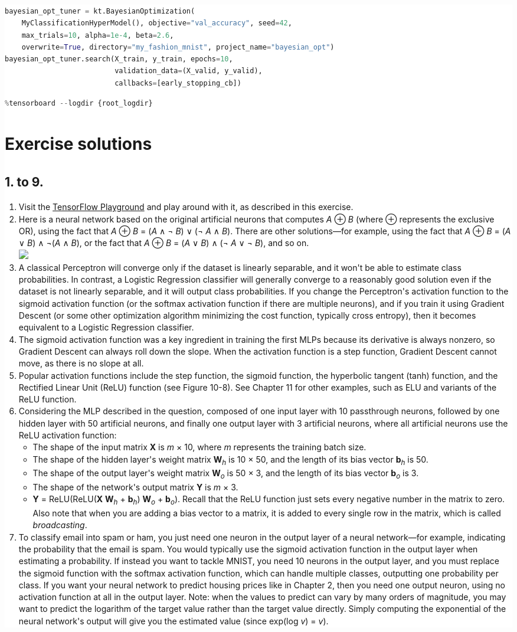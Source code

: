 ```python
bayesian_opt_tuner = kt.BayesianOptimization(
    MyClassificationHyperModel(), objective="val_accuracy", seed=42,
    max_trials=10, alpha=1e-4, beta=2.6,
    overwrite=True, directory="my_fashion_mnist", project_name="bayesian_opt")
bayesian_opt_tuner.search(X_train, y_train, epochs=10,
                          validation_data=(X_valid, y_valid),
                          callbacks=[early_stopping_cb])
```

```python
%tensorboard --logdir {root_logdir}
```

# Exercise solutions


## 1. to 9.


1. Visit the [TensorFlow Playground](https://playground.tensorflow.org/) and play around with it, as described in this exercise.
2. Here is a neural network based on the original artificial neurons that computes _A_ ⊕ _B_ (where ⊕ represents the exclusive OR), using the fact that _A_ ⊕ _B_ = (_A_ ∧ ¬ _B_) ∨ (¬ _A_ ∧ _B_). There are other solutions—for example, using the fact that _A_ ⊕ _B_ = (_A_ ∨ _B_) ∧ ¬(_A_ ∧ _B_), or the fact that _A_ ⊕ _B_ = (_A_ ∨ _B_) ∧ (¬ _A_ ∨ ¬ _B_), and so on.<br /><img width="70%" src="images/ann/exercise2.png" />
3. A classical Perceptron will converge only if the dataset is linearly separable, and it won't be able to estimate class probabilities. In contrast, a Logistic Regression classifier will generally converge to a reasonably good solution even if the dataset is not linearly separable, and it will output class probabilities. If you change the Perceptron's activation function to the sigmoid activation function (or the softmax activation function if there are multiple neurons), and if you train it using Gradient Descent (or some other optimization algorithm minimizing the cost function, typically cross entropy), then it becomes equivalent to a Logistic Regression classifier.
4. The sigmoid activation function was a key ingredient in training the first MLPs because its derivative is always nonzero, so Gradient Descent can always roll down the slope. When the activation function is a step function, Gradient Descent cannot move, as there is no slope at all.
5. Popular activation functions include the step function, the sigmoid function, the hyperbolic tangent (tanh) function, and the Rectified Linear Unit (ReLU) function (see Figure 10-8). See Chapter 11 for other examples, such as ELU and variants of the ReLU function.
6. Considering the MLP described in the question, composed of one input layer with 10 passthrough neurons, followed by one hidden layer with 50 artificial neurons, and finally one output layer with 3 artificial neurons, where all artificial neurons use the ReLU activation function:
    * The shape of the input matrix **X** is _m_ × 10, where _m_ represents the training batch size.
    * The shape of the hidden layer's weight matrix **W**<sub>_h_</sub> is 10 × 50, and the length of its bias vector **b**<sub>_h_</sub> is 50.
    * The shape of the output layer's weight matrix **W**<sub>_o_</sub> is 50 × 3, and the length of its bias vector **b**<sub>_o_</sub> is 3.
    * The shape of the network's output matrix **Y** is _m_ × 3.
    * **Y** = ReLU(ReLU(**X** **W**<sub>_h_</sub> + **b**<sub>_h_</sub>) **W**<sub>_o_</sub> + **b**<sub>_o_</sub>). Recall that the ReLU function just sets every negative number in the matrix to zero. Also note that when you are adding a bias vector to a matrix, it is added to every single row in the matrix, which is called _broadcasting_.
7. To classify email into spam or ham, you just need one neuron in the output layer of a neural network—for example, indicating the probability that the email is spam. You would typically use the sigmoid activation function in the output layer when estimating a probability. If instead you want to tackle MNIST, you need 10 neurons in the output layer, and you must replace the sigmoid function with the softmax activation function, which can handle multiple classes, outputting one probability per class. If you want your neural network to predict housing prices like in Chapter 2, then you need one output neuron, using no activation function at all in the output layer. Note: when the values to predict can vary by many orders of magnitude, you may want to predict the logarithm of the target value rather than the target value directly. Simply computing the exponential of the neural network's output will give you the estimated value (since exp(log _v_) = _v_).